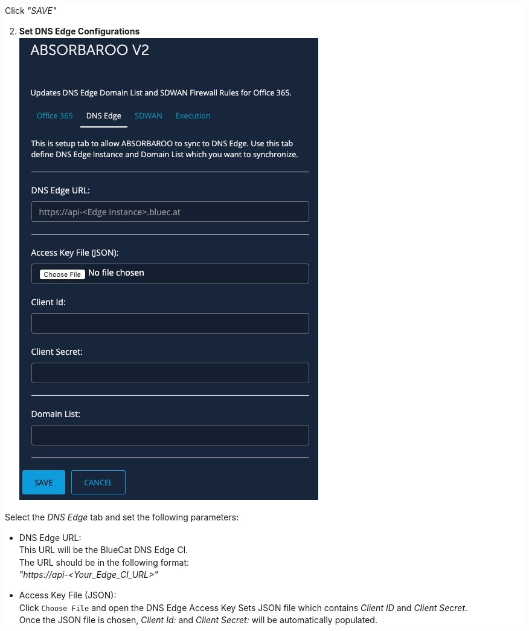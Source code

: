 Click *"SAVE"*  

2. **Set DNS Edge Configurations**  
![screenshot](img/absorbaroo2.jpg)   

Select the *DNS Edge* tab and set the following parameters:  
- DNS Edge URL:  
This URL will be the BlueCat DNS Edge CI.  
The URL should be in the following format:  
*"https://api-<Your_Edge_CI_URL>"*  

- Access Key File (JSON):  
Click `Choose File` and open the DNS Edge Access Key Sets JSON file which contains *Client ID* and *Client Secret*.  
Once the JSON file is chosen, *Client Id:* and *Client Secret:* will be automatically populated.  
